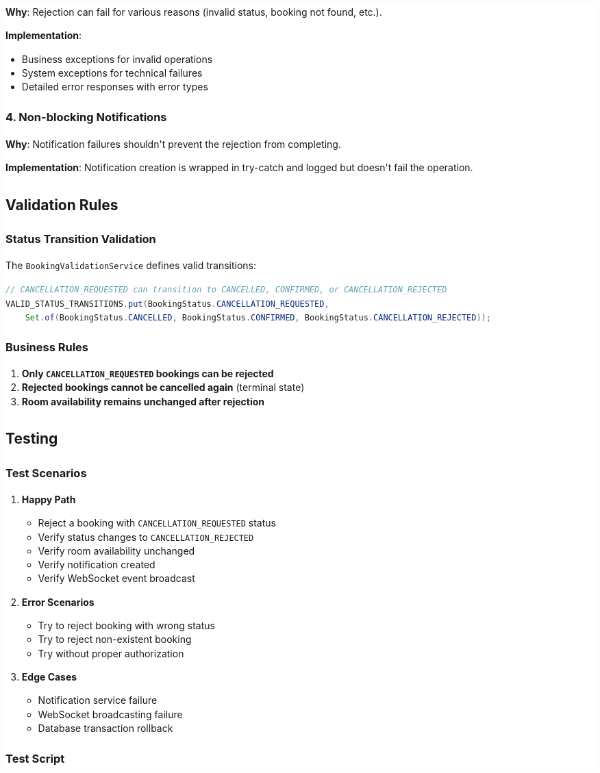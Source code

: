 **Why**: Rejection can fail for various reasons (invalid status, booking not found, etc.).

**Implementation**: 
- Business exceptions for invalid operations
- System exceptions for technical failures
- Detailed error responses with error types

### 4. Non-blocking Notifications

**Why**: Notification failures shouldn't prevent the rejection from completing.

**Implementation**: Notification creation is wrapped in try-catch and logged but doesn't fail the operation.

## Validation Rules

### Status Transition Validation

The `BookingValidationService` defines valid transitions:

```java
// CANCELLATION_REQUESTED can transition to CANCELLED, CONFIRMED, or CANCELLATION_REJECTED
VALID_STATUS_TRANSITIONS.put(BookingStatus.CANCELLATION_REQUESTED, 
    Set.of(BookingStatus.CANCELLED, BookingStatus.CONFIRMED, BookingStatus.CANCELLATION_REJECTED));
```

### Business Rules

1. **Only `CANCELLATION_REQUESTED` bookings can be rejected**
2. **Rejected bookings cannot be cancelled again** (terminal state)
3. **Room availability remains unchanged after rejection**

## Testing

### Test Scenarios

1. **Happy Path**
   - Reject a booking with `CANCELLATION_REQUESTED` status
   - Verify status changes to `CANCELLATION_REJECTED`
   - Verify room availability unchanged
   - Verify notification created
   - Verify WebSocket event broadcast

2. **Error Scenarios**
   - Try to reject booking with wrong status
   - Try to reject non-existent booking
   - Try without proper authorization

3. **Edge Cases**
   - Notification service failure
   - WebSocket broadcasting failure
   - Database transaction rollback

### Test Script
